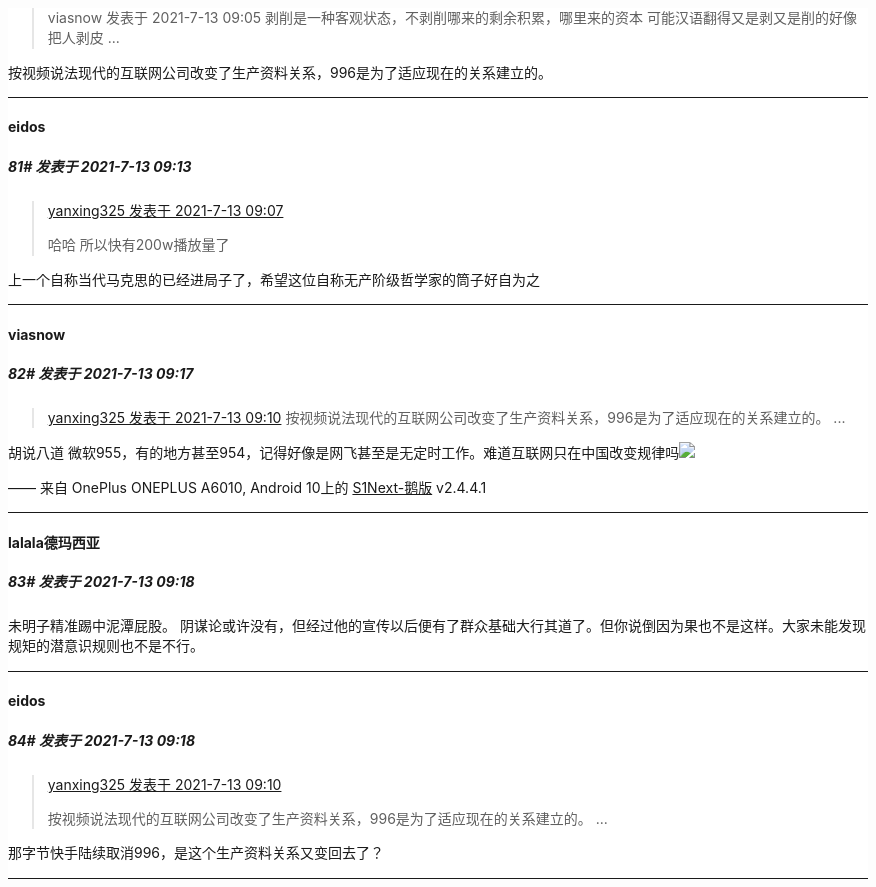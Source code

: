 
<blockquote>viasnow 发表于 2021-7-13 09:05
剥削是一种客观状态，不剥削哪来的剩余积累，哪里来的资本 可能汉语翻得又是剥又是削的好像把人剥皮 ...</blockquote>
按视频说法现代的互联网公司改变了生产资料关系，996是为了适应现在的关系建立的。


*****

####  eidos  
##### 81#       发表于 2021-7-13 09:13


<blockquote><a href="httphttps://bbs.saraba1st.com/2b/forum.php?mod=redirect&amp;goto=findpost&amp;pid=51939884&amp;ptid=2015122" target="_blank">yanxing325 发表于 2021-7-13 09:07</a>

哈哈 所以快有200w播放量了</blockquote>
上一个自称当代马克思的已经进局子了，希望这位自称无产阶级哲学家的筒子好自为之


*****

####  viasnow  
##### 82#       发表于 2021-7-13 09:17


<blockquote><a href="httphttps://bbs.saraba1st.com/2b/forum.php?mod=redirect&amp;goto=findpost&amp;pid=51939925&amp;ptid=2015122" target="_blank">yanxing325 发表于 2021-7-13 09:10</a>
按视频说法现代的互联网公司改变了生产资料关系，996是为了适应现在的关系建立的。 ...</blockquote>
胡说八道
微软955，有的地方甚至954，记得好像是网飞甚至是无定时工作。难道互联网只在中国改变规律吗<img src="https://static.saraba1st.com/image/smiley/face2017/002.png" referrerpolicy="no-referrer">

—— 来自 OnePlus ONEPLUS A6010, Android 10上的 [S1Next-鹅版](https://github.com/ykrank/S1-Next/releases) v2.4.4.1


*****

####  lalala德玛西亚  
##### 83#       发表于 2021-7-13 09:18


未明子精准踢中泥潭屁股。 阴谋论或许没有，但经过他的宣传以后便有了群众基础大行其道了。但你说倒因为果也不是这样。大家未能发现规矩的潜意识规则也不是不行。


*****

####  eidos  
##### 84#       发表于 2021-7-13 09:18


<blockquote><a href="httphttps://bbs.saraba1st.com/2b/forum.php?mod=redirect&amp;goto=findpost&amp;pid=51939925&amp;ptid=2015122" target="_blank">yanxing325 发表于 2021-7-13 09:10</a>

按视频说法现代的互联网公司改变了生产资料关系，996是为了适应现在的关系建立的。 ...</blockquote>
那字节快手陆续取消996，是这个生产资料关系又变回去了？


*****
